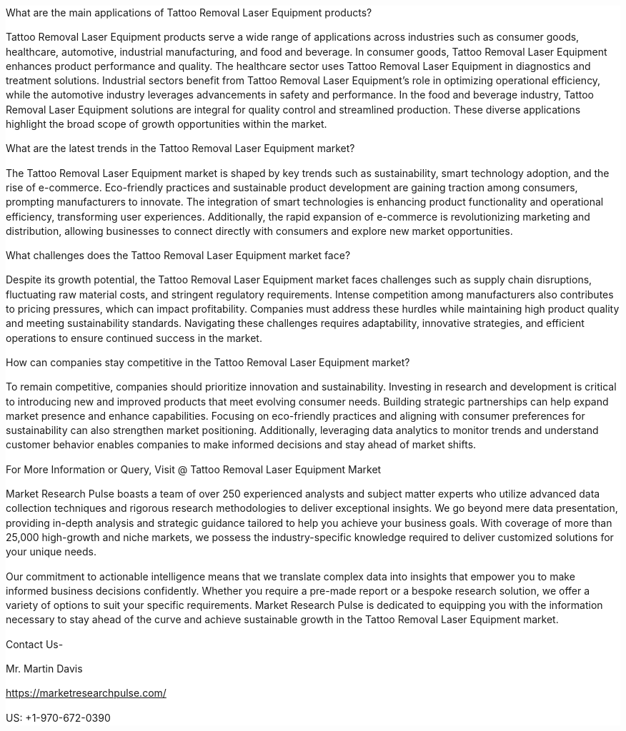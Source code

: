 What are the main applications of Tattoo Removal Laser Equipment products?

Tattoo Removal Laser Equipment products serve a wide range of applications across industries such as consumer goods, healthcare, automotive, industrial manufacturing, and food and beverage. In consumer goods, Tattoo Removal Laser Equipment enhances product performance and quality. The healthcare sector uses Tattoo Removal Laser Equipment in diagnostics and treatment solutions. Industrial sectors benefit from Tattoo Removal Laser Equipment’s role in optimizing operational efficiency, while the automotive industry leverages advancements in safety and performance. In the food and beverage industry, Tattoo Removal Laser Equipment solutions are integral for quality control and streamlined production. These diverse applications highlight the broad scope of growth opportunities within the market.

What are the latest trends in the Tattoo Removal Laser Equipment market?

The Tattoo Removal Laser Equipment market is shaped by key trends such as sustainability, smart technology adoption, and the rise of e-commerce. Eco-friendly practices and sustainable product development are gaining traction among consumers, prompting manufacturers to innovate. The integration of smart technologies is enhancing product functionality and operational efficiency, transforming user experiences. Additionally, the rapid expansion of e-commerce is revolutionizing marketing and distribution, allowing businesses to connect directly with consumers and explore new market opportunities.

What challenges does the Tattoo Removal Laser Equipment market face?

Despite its growth potential, the Tattoo Removal Laser Equipment market faces challenges such as supply chain disruptions, fluctuating raw material costs, and stringent regulatory requirements. Intense competition among manufacturers also contributes to pricing pressures, which can impact profitability. Companies must address these hurdles while maintaining high product quality and meeting sustainability standards. Navigating these challenges requires adaptability, innovative strategies, and efficient operations to ensure continued success in the market.

How can companies stay competitive in the Tattoo Removal Laser Equipment market?

To remain competitive, companies should prioritize innovation and sustainability. Investing in research and development is critical to introducing new and improved products that meet evolving consumer needs. Building strategic partnerships can help expand market presence and enhance capabilities. Focusing on eco-friendly practices and aligning with consumer preferences for sustainability can also strengthen market positioning. Additionally, leveraging data analytics to monitor trends and understand customer behavior enables companies to make informed decisions and stay ahead of market shifts.

For More Information or Query, Visit @ Tattoo Removal Laser Equipment Market

Market Research Pulse boasts a team of over 250 experienced analysts and subject matter experts who utilize advanced data collection techniques and rigorous research methodologies to deliver exceptional insights. We go beyond mere data presentation, providing in-depth analysis and strategic guidance tailored to help you achieve your business goals. With coverage of more than 25,000 high-growth and niche markets, we possess the industry-specific knowledge required to deliver customized solutions for your unique needs.

Our commitment to actionable intelligence means that we translate complex data into insights that empower you to make informed business decisions confidently. Whether you require a pre-made report or a bespoke research solution, we offer a variety of options to suit your specific requirements. Market Research Pulse is dedicated to equipping you with the information necessary to stay ahead of the curve and achieve sustainable growth in the Tattoo Removal Laser Equipment market.

Contact Us-

Mr. Martin Davis

https://marketresearchpulse.com/

US: +1-970-672-0390
